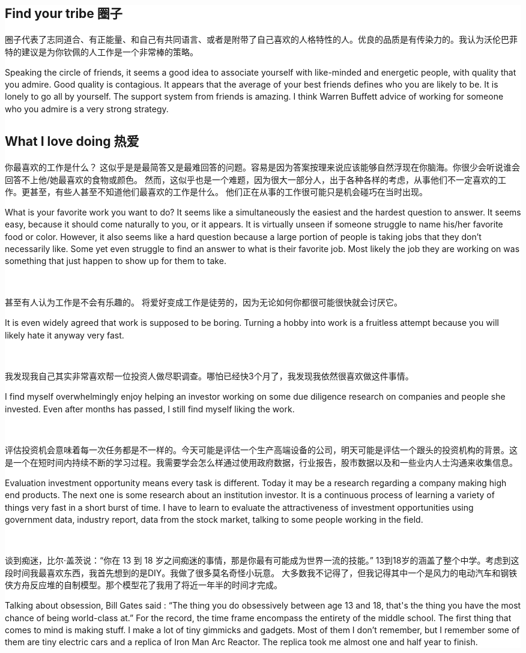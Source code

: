 ## Find your tribe 圈子
圈子代表了志同道合、有正能量、和自己有共同语言、或者是附带了自己喜欢的人格特性的人。优良的品质是有传染力的。我认为沃伦巴菲特的建议是为你钦佩的人工作是一个非常棒的策略。

Speaking the circle of friends, it seems a good idea to associate yourself with like-minded and energetic people, with quality that you admire. Good quality is contagious. It appears that the average of your best friends defines who you are likely to be. It is lonely to go all by yourself. The support system from friends is amazing. I think Warren Buffett advice of working for someone who you admire is a very strong strategy.


## What I love doing 热爱

你最喜欢的工作是什么？ 这似乎是是最简答又是最难回答的问题。容易是因为答案按理来说应该能够自然浮现在你脑海。你很少会听说谁会回答不上他/她最喜欢的食物或颜色。 然而，这似乎也是一个难题，因为很大一部分人，出于各种各样的考虑，从事他们不一定喜欢的工作。更甚至，有些人甚至不知道他们最喜欢的工作是什么。 他们正在从事的工作很可能只是机会碰巧在当时出现。

What is your favorite work you want to do? It seems like a simultaneously the easiest and the hardest question to answer. It seems easy, because it should come naturally to you, or it appears. It is virtually unseen if someone struggle to name his/her favorite food or color. However, it also seems like a hard question because a large portion of people is taking jobs that they don’t necessarily like. Some yet even struggle to find an answer to what is their favorite job. Most likely the job they are working on was something that just happen to show up for them to take. 

<br>

甚至有人认为工作是不会有乐趣的。 将爱好变成工作是徒劳的，因为无论如何你都很可能很快就会讨厌它。

It is even widely agreed that work is supposed to be boring. Turning a hobby into work is a fruitless attempt because you will likely hate it anyway very fast.

<br>

我发现我自己其实非常喜欢帮一位投资人做尽职调查。哪怕已经快3个月了，我发现我依然很喜欢做这件事情。

I find myself overwhelmingly enjoy helping an investor working on some due diligence research on companies and people she invested. Even after months has passed, I still find myself liking the work.

<br>

评估投资机会意味着每一次任务都是不一样的。今天可能是评估一个生产高端设备的公司，明天可能是评估一个跟头的投资机构的背景。这是一个在短时间内持续不断的学习过程。我需要学会怎么样通过使用政府数据，行业报告，股市数据以及和一些业内人士沟通来收集信息。

Evaluation investment opportunity means every task is different. Today it may be a research regarding a company making high end products. The next one is some research about an institution investor. It is a continuous process of learning a variety of things very fast in a short burst of time. I have to learn to  evaluate the attractiveness of investment opportunities using government data, industry report, data from the stock market, talking to some people working in the field.

<br>

谈到痴迷，比尔·盖茨说：“你在 13 到 18 岁之间痴迷的事情，那是你最有可能成为世界一流的技能。” 13到18岁的涵盖了整个中学。考虑到这段时间我最喜欢东西，我首先想到的是DIY。我做了很多莫名奇怪小玩意。 大多数我不记得了，但我记得其中一个是风力的电动汽车和钢铁侠方舟反应堆的自制模型。那个模型花了我用了将近一年半的时间才完成。

Talking about obsession, Bill Gates said : “The thing you do obsessively between age 13 and 18, that's the thing you have the most chance of being world-class at.” For the record, the time frame encompass the entirety of the middle school. The first thing that comes to mind is making stuff. I make a lot of tiny gimmicks and gadgets. Most of them I don’t remember, but I remember some of them are tiny electric cars and a replica of Iron Man Arc Reactor. The replica took me almost one and half year to finish. 
